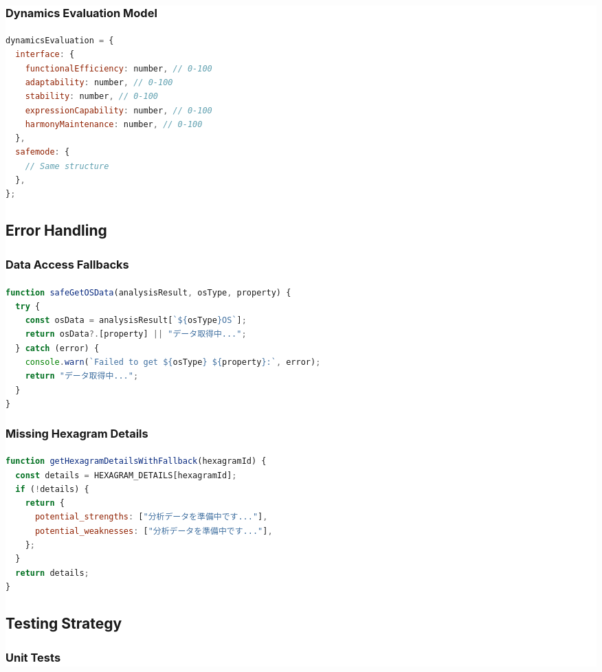 ### Dynamics Evaluation Model

```javascript
dynamicsEvaluation = {
  interface: {
    functionalEfficiency: number, // 0-100
    adaptability: number, // 0-100
    stability: number, // 0-100
    expressionCapability: number, // 0-100
    harmonyMaintenance: number, // 0-100
  },
  safemode: {
    // Same structure
  },
};
```

## Error Handling

### Data Access Fallbacks

```javascript
function safeGetOSData(analysisResult, osType, property) {
  try {
    const osData = analysisResult[`${osType}OS`];
    return osData?.[property] || "データ取得中...";
  } catch (error) {
    console.warn(`Failed to get ${osType} ${property}:`, error);
    return "データ取得中...";
  }
}
```

### Missing Hexagram Details

```javascript
function getHexagramDetailsWithFallback(hexagramId) {
  const details = HEXAGRAM_DETAILS[hexagramId];
  if (!details) {
    return {
      potential_strengths: ["分析データを準備中です..."],
      potential_weaknesses: ["分析データを準備中です..."],
    };
  }
  return details;
}
```

## Testing Strategy

### Unit Tests
